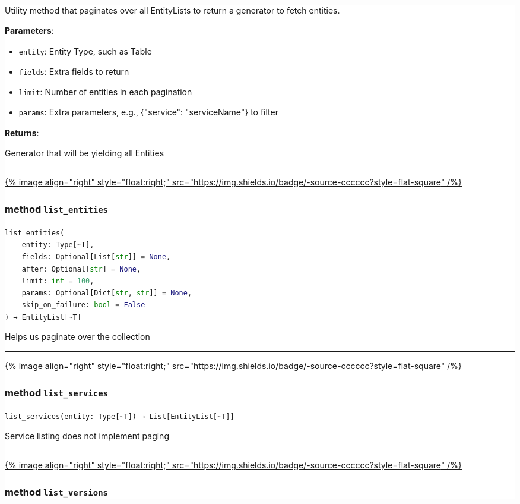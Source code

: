 Utility method that paginates over all EntityLists to return a generator to fetch entities.

**Parameters**:

- `entity`: Entity Type, such as Table

- `fields`: Extra fields to return

- `limit`: Number of entities in each pagination

- `params`: Extra parameters, e.g., {"service": "serviceName"} to filter

**Returns**:

Generator that will be yielding all Entities 

---

[{% image align="right" style="float:right;" src="https://img.shields.io/badge/-source-cccccc?style=flat-square" /%}](https://github.com/open-metadata/OpenMetadata/tree/main/ingestion/src/metadata/ingestion/ometa/ometa_api.py#L379")

### method `list_entities`

```python
list_entities(
    entity: Type[~T],
    fields: Optional[List[str]] = None,
    after: Optional[str] = None,
    limit: int = 100,
    params: Optional[Dict[str, str]] = None,
    skip_on_failure: bool = False
) → EntityList[~T]
```

Helps us paginate over the collection 

---

[{% image align="right" style="float:right;" src="https://img.shields.io/badge/-source-cccccc?style=flat-square" /%}](https://github.com/open-metadata/OpenMetadata/tree/main/ingestion/src/metadata/ingestion/ometa/ometa_api.py#L476")

### method `list_services`

```python
list_services(entity: Type[~T]) → List[EntityList[~T]]
```

Service listing does not implement paging 

---

[{% image align="right" style="float:right;" src="https://img.shields.io/badge/-source-cccccc?style=flat-square" /%}](https://github.com/open-metadata/OpenMetadata/tree/main/ingestion/src/metadata/ingestion/ometa/ometa_api.py#L461")

### method `list_versions`

